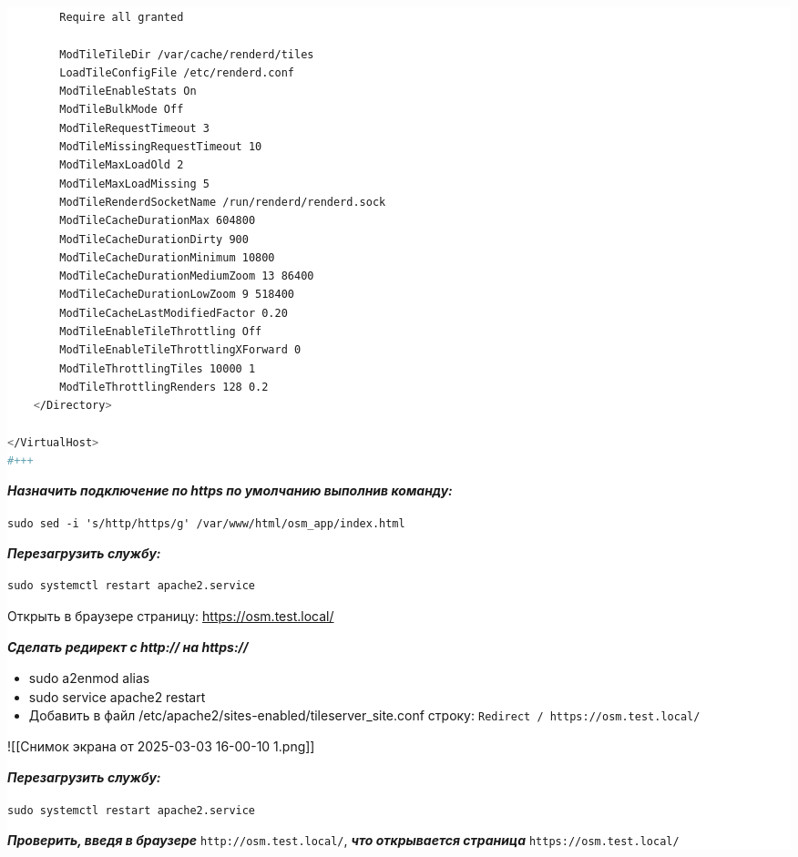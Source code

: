```bash
        Require all granted

        ModTileTileDir /var/cache/renderd/tiles
        LoadTileConfigFile /etc/renderd.conf
        ModTileEnableStats On
        ModTileBulkMode Off
        ModTileRequestTimeout 3
        ModTileMissingRequestTimeout 10
        ModTileMaxLoadOld 2
        ModTileMaxLoadMissing 5
        ModTileRenderdSocketName /run/renderd/renderd.sock
        ModTileCacheDurationMax 604800
        ModTileCacheDurationDirty 900
        ModTileCacheDurationMinimum 10800
        ModTileCacheDurationMediumZoom 13 86400
        ModTileCacheDurationLowZoom 9 518400
        ModTileCacheLastModifiedFactor 0.20
        ModTileEnableTileThrottling Off
        ModTileEnableTileThrottlingXForward 0
        ModTileThrottlingTiles 10000 1
        ModTileThrottlingRenders 128 0.2
    </Directory>

</VirtualHost>
#+++

```

***Назначить подключение по https по умолчанию выполнив команду:***
```
sudo sed -i 's/http/https/g' /var/www/html/osm_app/index.html
```

***Перезагрузить службу:***
```
sudo systemctl restart apache2.service 
```

Открыть в браузере страницу: https://osm.test.local/

***Сделать редирект с http:// на https://***
- sudo a2enmod alias
- sudo service apache2 restart
- Добавить в файл /etc/apache2/sites-enabled/tileserver_site.conf строку: `Redirect / https://osm.test.local/`

![[Снимок экрана от 2025-03-03 16-00-10 1.png]]

***Перезагрузить службу:***
```
sudo systemctl restart apache2.service 
```

***Проверить, введя в браузере*** `http://osm.test.local/`, ***что открывается страница*** `https://osm.test.local/`
